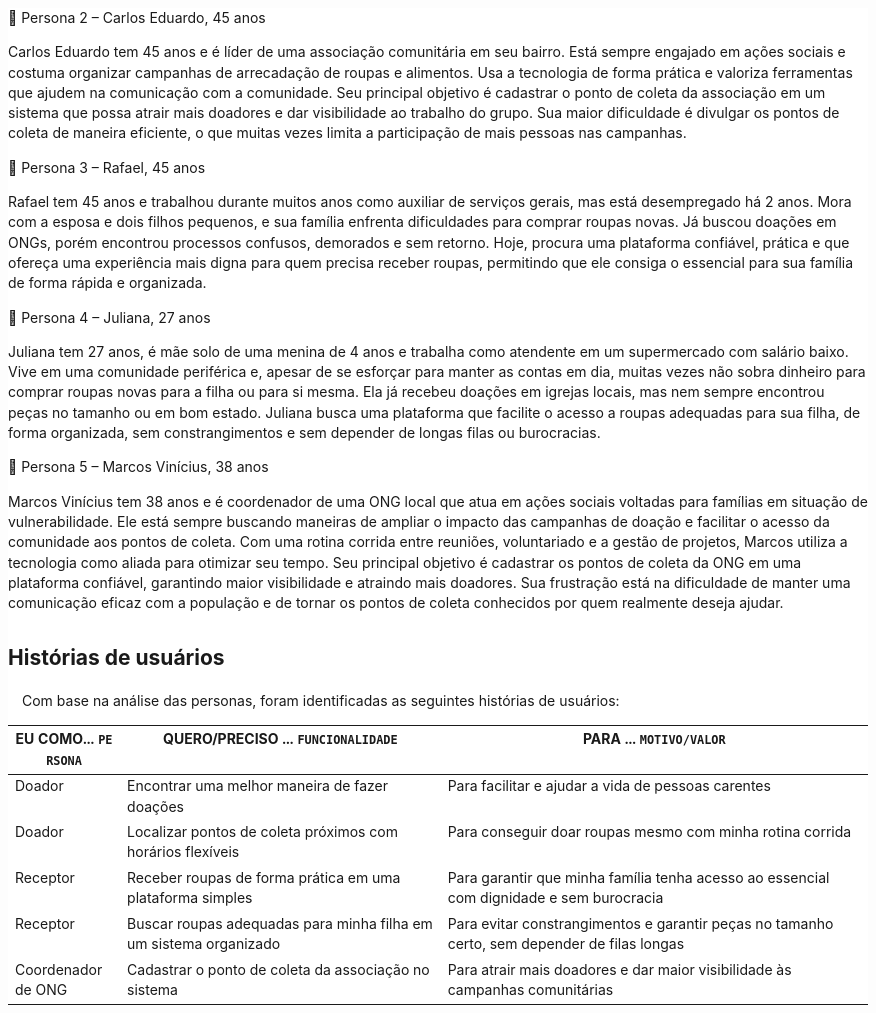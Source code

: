 👤 Persona 2 – Carlos Eduardo, 45 anos

Carlos Eduardo tem 45 anos e é líder de uma associação comunitária em seu bairro. Está sempre engajado em ações sociais e costuma organizar campanhas de arrecadação de roupas e alimentos. Usa a tecnologia de forma prática e valoriza ferramentas que ajudem na comunicação com a comunidade.
Seu principal objetivo é cadastrar o ponto de coleta da associação em um sistema que possa atrair mais doadores e dar visibilidade ao trabalho do grupo. Sua maior dificuldade é divulgar os pontos de coleta de maneira eficiente, o que muitas vezes limita a participação de mais pessoas nas campanhas.

👤 Persona 3 – Rafael, 45 anos

Rafael tem 45 anos e trabalhou durante muitos anos como auxiliar de serviços gerais, mas está desempregado há 2 anos. Mora com a esposa e dois filhos pequenos, e sua família enfrenta dificuldades para comprar roupas novas. Já buscou doações em ONGs, porém encontrou processos confusos, demorados e sem retorno.
Hoje, procura uma plataforma confiável, prática e que ofereça uma experiência mais digna para quem precisa receber roupas, permitindo que ele consiga o essencial para sua família de forma rápida e organizada.

👤 Persona 4 – Juliana, 27 anos

Juliana tem 27 anos, é mãe solo de uma menina de 4 anos e trabalha como atendente em um supermercado com salário baixo. Vive em uma comunidade periférica e, apesar de se esforçar para manter as contas em dia, muitas vezes não sobra dinheiro para comprar roupas novas para a filha ou para si mesma.
Ela já recebeu doações em igrejas locais, mas nem sempre encontrou peças no tamanho ou em bom estado. Juliana busca uma plataforma que facilite o acesso a roupas adequadas para sua filha, de forma organizada, sem constrangimentos e sem depender de longas filas ou burocracias.

👤 Persona 5 – Marcos Vinícius, 38 anos

Marcos Vinícius tem 38 anos e é coordenador de uma ONG local que atua em ações sociais voltadas para famílias em situação de vulnerabilidade. Ele está sempre buscando maneiras de ampliar o impacto das campanhas de doação e facilitar o acesso da comunidade aos pontos de coleta.
Com uma rotina corrida entre reuniões, voluntariado e a gestão de projetos, Marcos utiliza a tecnologia como aliada para otimizar seu tempo. Seu principal objetivo é cadastrar os pontos de coleta da ONG em uma plataforma confiável, garantindo maior visibilidade e atraindo mais doadores.
Sua frustração está na dificuldade de manter uma comunicação eficaz com a população e de tornar os pontos de coleta conhecidos por quem realmente deseja ajudar.


## Histórias de usuários

&emsp;Com base na análise das personas, foram identificadas as seguintes histórias de usuários:

|EU COMO... `PERSONA`| QUERO/PRECISO ... `FUNCIONALIDADE` |PARA ... `MOTIVO/VALOR`                 |
|--------------------|------------------------------------|----------------------------------------|
|Doador  | Encontrar uma melhor maneira de fazer doações | Para facilitar e ajudar a vida de pessoas carentes |
|Doador  | Localizar pontos de coleta próximos com horários flexíveis | Para conseguir doar roupas mesmo com minha rotina corrida |
|Receptor | Receber roupas de forma prática em uma plataforma simples | Para garantir que minha família tenha acesso ao essencial com dignidade e sem burocracia |
|Receptor | Buscar roupas adequadas para minha filha em um sistema organizado | Para evitar constrangimentos e garantir peças no tamanho certo, sem depender de filas longas |
|Coordenador de ONG  | Cadastrar o ponto de coleta da associação no sistema | Para atrair mais doadores e dar maior visibilidade às campanhas comunitárias |
